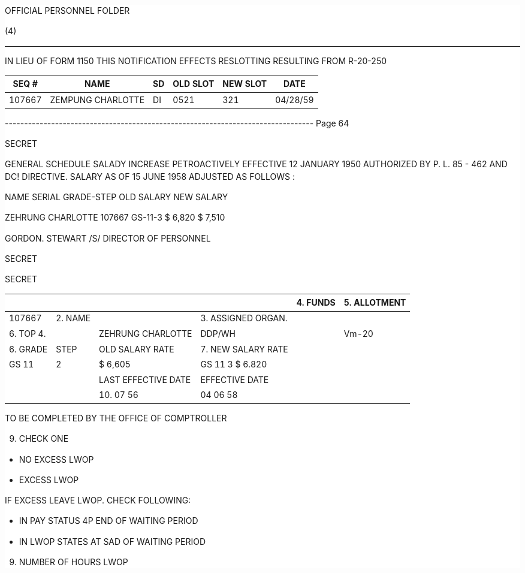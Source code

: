 OFFICIAL PERSONNEL FOLDER

(4)

---

IN LIEU OF FORM 1150 THIS NOTIFICATION EFFECTS RESLOTTING RESULTING FROM R-20-250

| SEQ #  | NAME              | SD  | OLD SLOT | NEW SLOT | DATE     |
| ------ | ----------------- | --- | -------- | -------- | -------- |
| 107667 | ZEMPUNG CHARLOTTE | DI  | 0521     | 321      | 04/28/59 |


-------------------------------------------------------------------------------- Page 64

SECRET

GENERAL SCHEDULE SALADY INCREASE PETROACTIVELY EFFECTIVE
12 JANUARY 1950 AUTHORIZED BY P. L. 85 - 462 AND DC!
DIRECTIVE. SALARY AS OF 15 JUNE 1958 ADJUSTED AS FOLLOWS :

NAME SERIAL GRADE-STEP OLD SALARY NEW SALARY

ZEHRUNG CHARLOTTE 107667 GS-11-3 $ 6,820 $ 7,510

GORDON. STEWART
/S/ DIRECTOR OF PERSONNEL

SECRET

SECRET

|           |         |                     |                    | 4. FUNDS | 5. ALLOTMENT |
| --------- | ------- | ------------------- | ------------------ | -------- | ------------ |
| 107667    | 2. NAME |                     | 3. ASSIGNED ORGAN. |          |              |
| 6. TOP 4. |         | ZEHRUNG CHARLOTTE   | DDP/WH             |          | Vm-20        |
| 6. GRADE  | STEP    | OLD SALARY RATE     | 7. NEW SALARY RATE |          |              |
| GS 11     | 2       | $ 6,605             | GS 11 3 $ 6.820    |          |              |
|           |         | LAST EFFECTIVE DATE | EFFECTIVE DATE     |          |              |
|           |         | 10. 07 56           | 04 06 58           |          |              |

TO BE COMPLETED BY THE OFFICE OF COMPTROLLER

9. CHECK ONE

*   NO EXCESS LWOP

*   EXCESS LWOP

IF EXCESS LEAVE LWOP. CHECK FOLLOWING:

*   IN PAY STATUS 4P END OF WAITING PERIOD

*   IN LWOP STATES AT SAD OF WAITING PERIOD

9.  NUMBER OF HOURS LWOP

